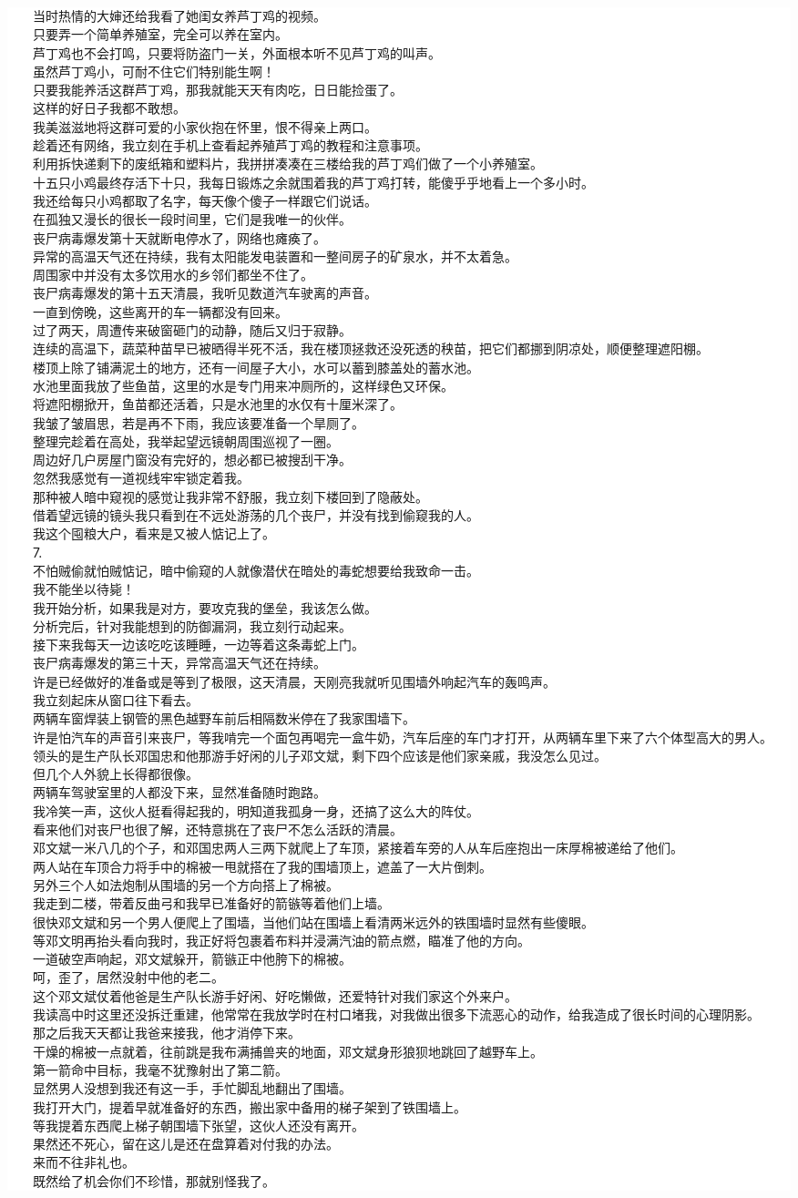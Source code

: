 &emsp;&emsp;当时热情的大婶还给我看了她闺女养芦丁鸡的视频。  
&emsp;&emsp;只要弄一个简单养殖室，完全可以养在室内。  
&emsp;&emsp;芦丁鸡也不会打鸣，只要将防盗门一关，外面根本听不见芦丁鸡的叫声。  
&emsp;&emsp;虽然芦丁鸡小，可耐不住它们特别能生啊！  
&emsp;&emsp;只要我能养活这群芦丁鸡，那我就能天天有肉吃，日日能捡蛋了。  
&emsp;&emsp;这样的好日子我都不敢想。  
&emsp;&emsp;我美滋滋地将这群可爱的小家伙抱在怀里，恨不得亲上两口。  
&emsp;&emsp;趁着还有网络，我立刻在手机上查看起养殖芦丁鸡的教程和注意事项。  
&emsp;&emsp;利用拆快递剩下的废纸箱和塑料片，我拼拼凑凑在三楼给我的芦丁鸡们做了一个小养殖室。  
&emsp;&emsp;十五只小鸡最终存活下十只，我每日锻炼之余就围着我的芦丁鸡打转，能傻乎乎地看上一个多小时。  
&emsp;&emsp;我还给每只小鸡都取了名字，每天像个傻子一样跟它们说话。  
&emsp;&emsp;在孤独又漫长的很长一段时间里，它们是我唯一的伙伴。  
&emsp;&emsp;丧尸病毒爆发第十天就断电停水了，网络也瘫痪了。  
&emsp;&emsp;异常的高温天气还在持续，我有太阳能发电装置和一整间房子的矿泉水，并不太着急。  
&emsp;&emsp;周围家中并没有太多饮用水的乡邻们都坐不住了。  
&emsp;&emsp;丧尸病毒爆发的第十五天清晨，我听见数道汽车驶离的声音。  
&emsp;&emsp;一直到傍晚，这些离开的车一辆都没有回来。  
&emsp;&emsp;过了两天，周遭传来破窗砸门的动静，随后又归于寂静。  
&emsp;&emsp;连续的高温下，蔬菜种苗早已被晒得半死不活，我在楼顶拯救还没死透的秧苗，把它们都挪到阴凉处，顺便整理遮阳棚。  
&emsp;&emsp;楼顶上除了铺满泥土的地方，还有一间屋子大小，水可以蓄到膝盖处的蓄水池。  
&emsp;&emsp;水池里面我放了些鱼苗，这里的水是专门用来冲厕所的，这样绿色又环保。  
&emsp;&emsp;将遮阳棚掀开，鱼苗都还活着，只是水池里的水仅有十厘米深了。  
&emsp;&emsp;我皱了皱眉思，若是再不下雨，我应该要准备一个旱厕了。  
&emsp;&emsp;整理完趁着在高处，我举起望远镜朝周围巡视了一圈。  
&emsp;&emsp;周边好几户房屋门窗没有完好的，想必都已被搜刮干净。  
&emsp;&emsp;忽然我感觉有一道视线牢牢锁定着我。  
&emsp;&emsp;那种被人暗中窥视的感觉让我非常不舒服，我立刻下楼回到了隐蔽处。  
&emsp;&emsp;借着望远镜的镜头我只看到在不远处游荡的几个丧尸，并没有找到偷窥我的人。  
&emsp;&emsp;我这个囤粮大户，看来是又被人惦记上了。  
&emsp;&emsp;7.  
&emsp;&emsp;不怕贼偷就怕贼惦记，暗中偷窥的人就像潜伏在暗处的毒蛇想要给我致命一击。  
&emsp;&emsp;我不能坐以待毙！  
&emsp;&emsp;我开始分析，如果我是对方，要攻克我的堡垒，我该怎么做。  
&emsp;&emsp;分析完后，针对我能想到的防御漏洞，我立刻行动起来。  
&emsp;&emsp;接下来我每天一边该吃吃该睡睡，一边等着这条毒蛇上门。  
&emsp;&emsp;丧尸病毒爆发的第三十天，异常高温天气还在持续。  
&emsp;&emsp;许是已经做好的准备或是等到了极限，这天清晨，天刚亮我就听见围墙外响起汽车的轰鸣声。  
&emsp;&emsp;我立刻起床从窗口往下看去。  
&emsp;&emsp;两辆车窗焊装上钢管的黑色越野车前后相隔数米停在了我家围墙下。  
&emsp;&emsp;许是怕汽车的声音引来丧尸，等我啃完一个面包再喝完一盒牛奶，汽车后座的车门才打开，从两辆车里下来了六个体型高大的男人。  
&emsp;&emsp;领头的是生产队长邓国忠和他那游手好闲的儿子邓文斌，剩下四个应该是他们家亲戚，我没怎么见过。  
&emsp;&emsp;但几个人外貌上长得都很像。  
&emsp;&emsp;两辆车驾驶室里的人都没下来，显然准备随时跑路。  
&emsp;&emsp;我冷笑一声，这伙人挺看得起我的，明知道我孤身一身，还搞了这么大的阵仗。  
&emsp;&emsp;看来他们对丧尸也很了解，还特意挑在了丧尸不怎么活跃的清晨。  
&emsp;&emsp;邓文斌一米八几的个子，和邓国忠两人三两下就爬上了车顶，紧接着车旁的人从车后座抱出一床厚棉被递给了他们。  
&emsp;&emsp;两人站在车顶合力将手中的棉被一甩就搭在了我的围墙顶上，遮盖了一大片倒刺。  
&emsp;&emsp;另外三个人如法炮制从围墙的另一个方向搭上了棉被。  
&emsp;&emsp;我走到二楼，带着反曲弓和我早已准备好的箭镞等着他们上墙。  
&emsp;&emsp;很快邓文斌和另一个男人便爬上了围墙，当他们站在围墙上看清两米远外的铁围墙时显然有些傻眼。  
&emsp;&emsp;等邓文明再抬头看向我时，我正好将包裹着布料并浸满汽油的箭点燃，瞄准了他的方向。  
&emsp;&emsp;一道破空声响起，邓文斌躲开，箭镞正中他胯下的棉被。  
&emsp;&emsp;呵，歪了，居然没射中他的老二。  
&emsp;&emsp;这个邓文斌仗着他爸是生产队长游手好闲、好吃懒做，还爱特针对我们家这个外来户。  
&emsp;&emsp;我读高中时这里还没拆迁重建，他常常在我放学时在村口堵我，对我做出很多下流恶心的动作，给我造成了很长时间的心理阴影。  
&emsp;&emsp;那之后我天天都让我爸来接我，他才消停下来。  
&emsp;&emsp;干燥的棉被一点就着，往前跳是我布满捕兽夹的地面，邓文斌身形狼狈地跳回了越野车上。  
&emsp;&emsp;第一箭命中目标，我毫不犹豫射出了第二箭。  
&emsp;&emsp;显然男人没想到我还有这一手，手忙脚乱地翻出了围墙。  
&emsp;&emsp;我打开大门，提着早就准备好的东西，搬出家中备用的梯子架到了铁围墙上。  
&emsp;&emsp;等我提着东西爬上梯子朝围墙下张望，这伙人还没有离开。  
&emsp;&emsp;果然还不死心，留在这儿是还在盘算着对付我的办法。  
&emsp;&emsp;来而不往非礼也。  
&emsp;&emsp;既然给了机会你们不珍惜，那就别怪我了。  